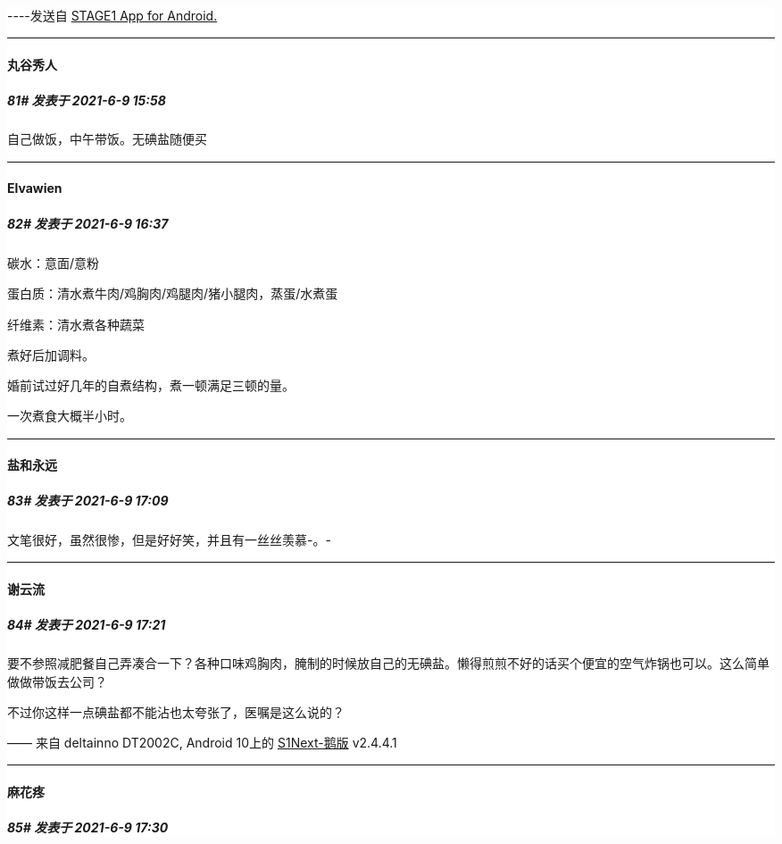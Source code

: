 
----发送自 [STAGE1 App for Android.](http://stage1.5j4m.com/?1.37)


*****

####  丸谷秀人  
##### 81#       发表于 2021-6-9 15:58


自己做饭，中午带饭。无碘盐随便买


*****

####  Elvawien  
##### 82#       发表于 2021-6-9 16:37


碳水：意面/意粉

蛋白质：清水煮牛肉/鸡胸肉/鸡腿肉/猪小腿肉，蒸蛋/水煮蛋

纤维素：清水煮各种蔬菜


煮好后加调料。


婚前试过好几年的自煮结构，煮一顿满足三顿的量。


一次煮食大概半小时。


*****

####  盐和永远  
##### 83#       发表于 2021-6-9 17:09


文笔很好，虽然很惨，但是好好笑，并且有一丝丝羡慕-。-


*****

####  谢云流  
##### 84#       发表于 2021-6-9 17:21


要不参照减肥餐自己弄凑合一下？各种口味鸡胸肉，腌制的时候放自己的无碘盐。懒得煎煎不好的话买个便宜的空气炸锅也可以。这么简单做做带饭去公司？

不过你这样一点碘盐都不能沾也太夸张了，医嘱是这么说的？

—— 来自 deltainno DT2002C, Android 10上的 [S1Next-鹅版](https://github.com/ykrank/S1-Next/releases) v2.4.4.1


*****

####  麻花疼  
##### 85#       发表于 2021-6-9 17:30
